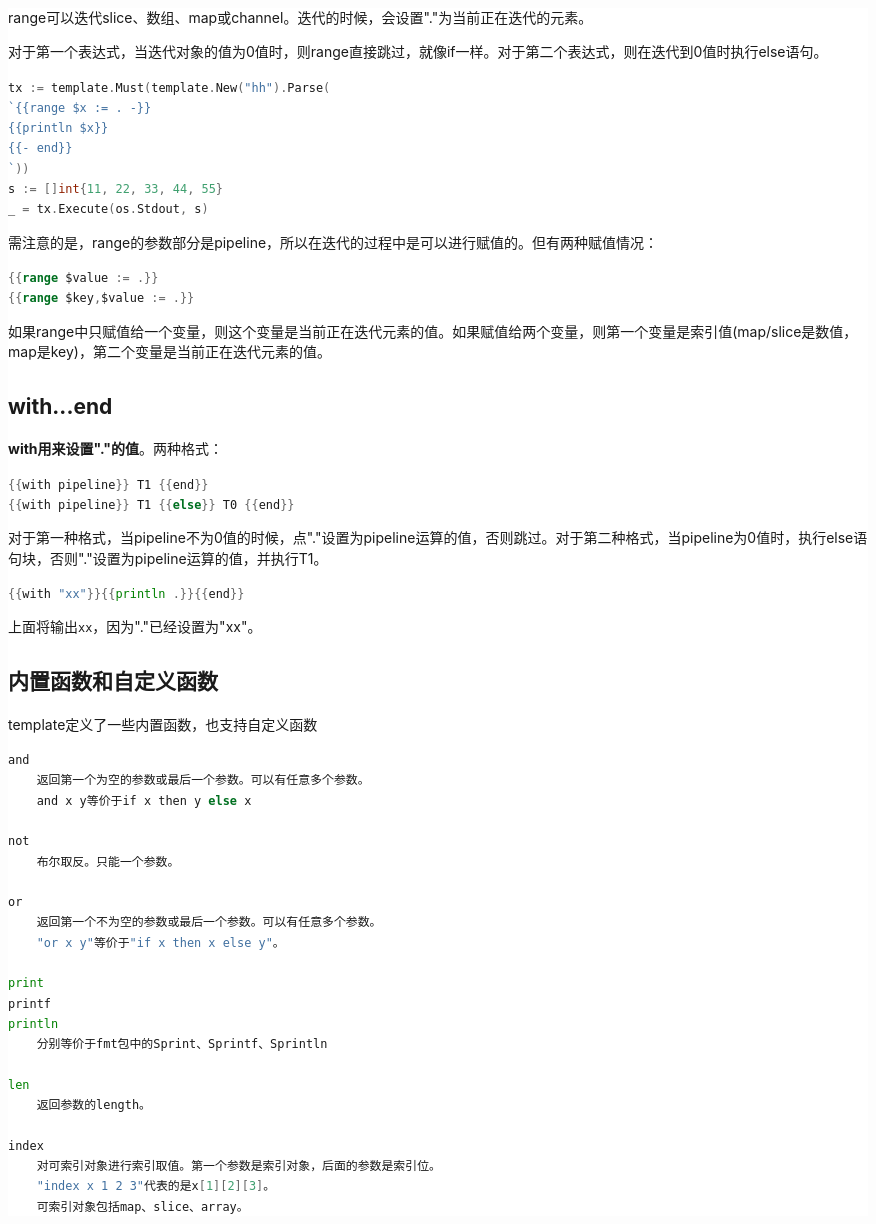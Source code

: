 range可以迭代slice、数组、map或channel。迭代的时候，会设置"."为当前正在迭代的元素。

对于第一个表达式，当迭代对象的值为0值时，则range直接跳过，就像if一样。对于第二个表达式，则在迭代到0值时执行else语句。

```go
tx := template.Must(template.New("hh").Parse(
`{{range $x := . -}}
{{println $x}}
{{- end}}
`))
s := []int{11, 22, 33, 44, 55}
_ = tx.Execute(os.Stdout, s)
```

需注意的是，range的参数部分是pipeline，所以在迭代的过程中是可以进行赋值的。但有两种赋值情况：

```go
{{range $value := .}}
{{range $key,$value := .}}
```

如果range中只赋值给一个变量，则这个变量是当前正在迭代元素的值。如果赋值给两个变量，则第一个变量是索引值(map/slice是数值，map是key)，第二个变量是当前正在迭代元素的值。

## with...end

**with用来设置"."的值**。两种格式：

```go
{{with pipeline}} T1 {{end}}
{{with pipeline}} T1 {{else}} T0 {{end}}
```

对于第一种格式，当pipeline不为0值的时候，点"."设置为pipeline运算的值，否则跳过。对于第二种格式，当pipeline为0值时，执行else语句块，否则"."设置为pipeline运算的值，并执行T1。

```go
{{with "xx"}}{{println .}}{{end}}
```

上面将输出`xx`，因为"."已经设置为"xx"。

## 内置函数和自定义函数

template定义了一些内置函数，也支持自定义函数

```go
and
    返回第一个为空的参数或最后一个参数。可以有任意多个参数。
    and x y等价于if x then y else x

not
    布尔取反。只能一个参数。

or
    返回第一个不为空的参数或最后一个参数。可以有任意多个参数。
    "or x y"等价于"if x then x else y"。

print
printf
println
    分别等价于fmt包中的Sprint、Sprintf、Sprintln

len
    返回参数的length。

index
    对可索引对象进行索引取值。第一个参数是索引对象，后面的参数是索引位。
    "index x 1 2 3"代表的是x[1][2][3]。
    可索引对象包括map、slice、array。
```